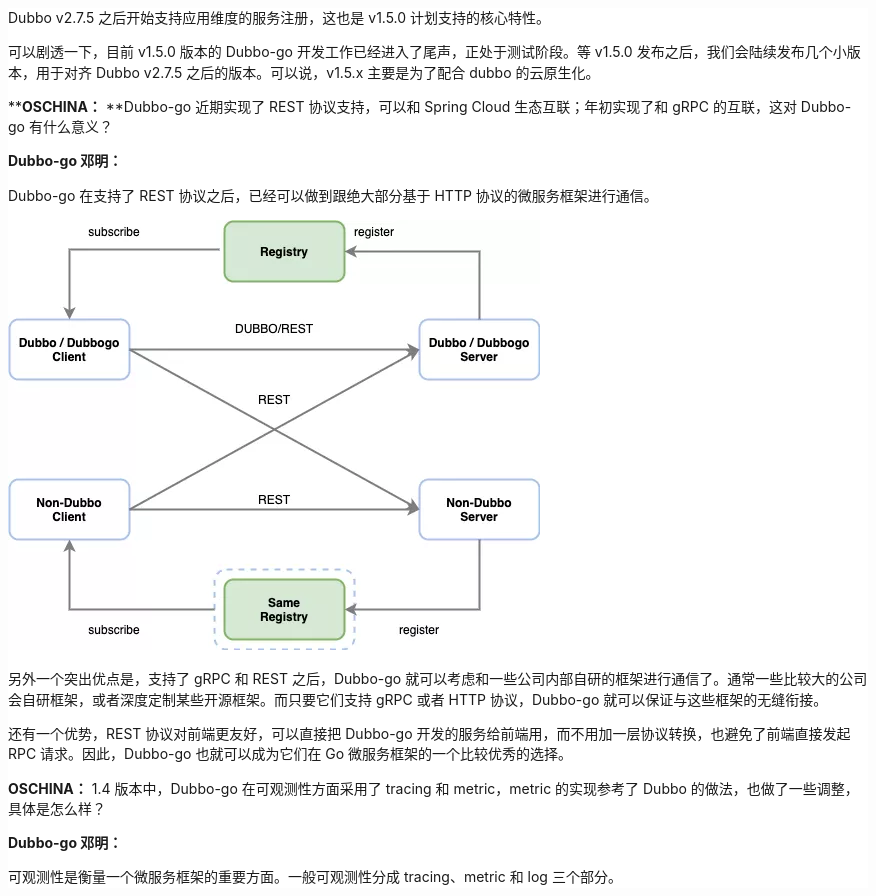 Dubbo v2.7.5 之后开始支持应用维度的服务注册，这也是 v1.5.0 计划支持的核心特性。

可以剧透一下，目前 v1.5.0 版本的 Dubbo-go 开发工作已经进入了尾声，正处于测试阶段。等 v1.5.0 发布之后，我们会陆续发布几个小版本，用于对齐 Dubbo v2.7.5 之后的版本。可以说，v1.5.x 主要是为了配合 dubbo 的云原生化。

****OSCHINA：** **Dubbo-go 近期实现了 REST 协议支持，可以和 Spring Cloud 生态互联；年初实现了和 gRPC 的互联，这对 Dubbo-go 有什么意义？

**Dubbo-go 邓明：**

Dubbo-go 在支持了 REST 协议之后，已经可以做到跟绝大部分基于 HTTP 协议的微服务框架进行通信。

![](/imgs/blog/dubbo-go/1year/dubbo-go-rest.png)


另外一个突出优点是，支持了 gRPC 和 REST 之后，Dubbo-go 就可以考虑和一些公司内部自研的框架进行通信了。通常一些比较大的公司会自研框架，或者深度定制某些开源框架。而只要它们支持 gRPC 或者 HTTP 协议，Dubbo-go 就可以保证与这些框架的无缝衔接。

还有一个优势，REST 协议对前端更友好，可以直接把 Dubbo-go 开发的服务给前端用，而不用加一层协议转换，也避免了前端直接发起 RPC 请求。因此，Dubbo-go 也就可以成为它们在 Go 微服务框架的一个比较优秀的选择。

**OSCHINA：** 1.4 版本中，Dubbo-go 在可观测性方面采用了 tracing 和 metric，metric 的实现参考了 Dubbo 的做法，也做了一些调整，具体是怎么样？

**Dubbo-go 邓明：**

可观测性是衡量一个微服务框架的重要方面。一般可观测性分成 tracing、metric 和 log 三个部分。
